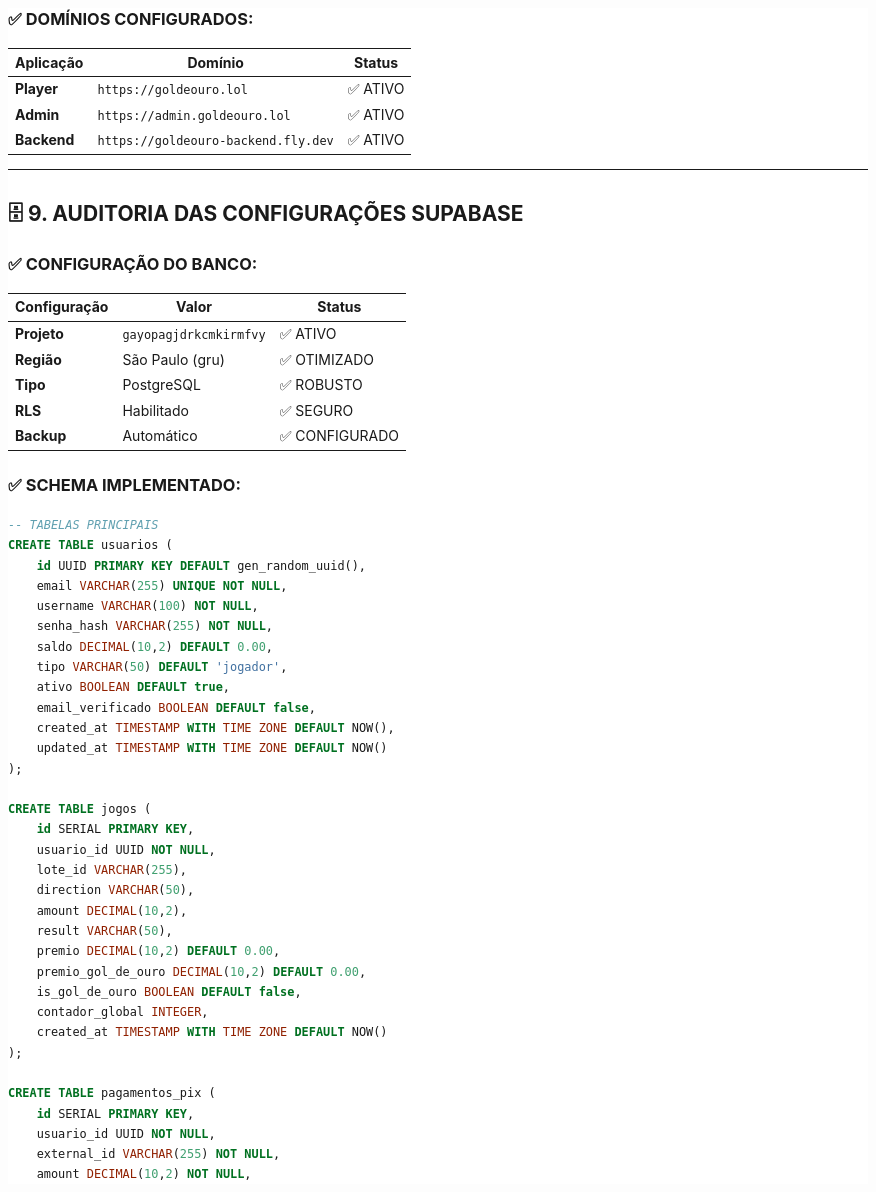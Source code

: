 ### **✅ DOMÍNIOS CONFIGURADOS:**

| Aplicação | Domínio | Status |
|-----------|---------|--------|
| **Player** | `https://goldeouro.lol` | ✅ ATIVO |
| **Admin** | `https://admin.goldeouro.lol` | ✅ ATIVO |
| **Backend** | `https://goldeouro-backend.fly.dev` | ✅ ATIVO |

---

## 🗄️ **9. AUDITORIA DAS CONFIGURAÇÕES SUPABASE**

### **✅ CONFIGURAÇÃO DO BANCO:**

| Configuração | Valor | Status |
|--------------|-------|--------|
| **Projeto** | `gayopagjdrkcmkirmfvy` | ✅ ATIVO |
| **Região** | São Paulo (gru) | ✅ OTIMIZADO |
| **Tipo** | PostgreSQL | ✅ ROBUSTO |
| **RLS** | Habilitado | ✅ SEGURO |
| **Backup** | Automático | ✅ CONFIGURADO |

### **✅ SCHEMA IMPLEMENTADO:**

```sql
-- TABELAS PRINCIPAIS
CREATE TABLE usuarios (
    id UUID PRIMARY KEY DEFAULT gen_random_uuid(),
    email VARCHAR(255) UNIQUE NOT NULL,
    username VARCHAR(100) NOT NULL,
    senha_hash VARCHAR(255) NOT NULL,
    saldo DECIMAL(10,2) DEFAULT 0.00,
    tipo VARCHAR(50) DEFAULT 'jogador',
    ativo BOOLEAN DEFAULT true,
    email_verificado BOOLEAN DEFAULT false,
    created_at TIMESTAMP WITH TIME ZONE DEFAULT NOW(),
    updated_at TIMESTAMP WITH TIME ZONE DEFAULT NOW()
);

CREATE TABLE jogos (
    id SERIAL PRIMARY KEY,
    usuario_id UUID NOT NULL,
    lote_id VARCHAR(255),
    direction VARCHAR(50),
    amount DECIMAL(10,2),
    result VARCHAR(50),
    premio DECIMAL(10,2) DEFAULT 0.00,
    premio_gol_de_ouro DECIMAL(10,2) DEFAULT 0.00,
    is_gol_de_ouro BOOLEAN DEFAULT false,
    contador_global INTEGER,
    created_at TIMESTAMP WITH TIME ZONE DEFAULT NOW()
);

CREATE TABLE pagamentos_pix (
    id SERIAL PRIMARY KEY,
    usuario_id UUID NOT NULL,
    external_id VARCHAR(255) NOT NULL,
    amount DECIMAL(10,2) NOT NULL,
```